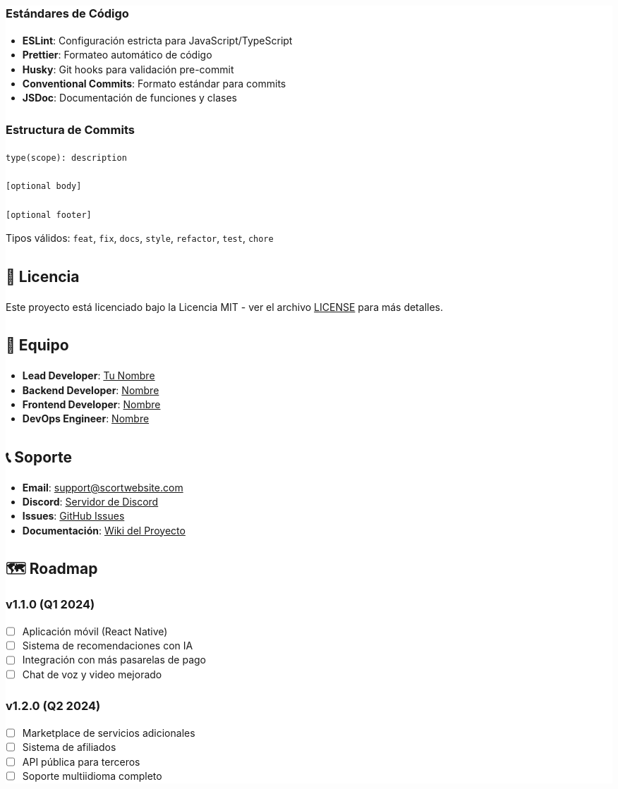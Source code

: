 ### Estándares de Código

- **ESLint**: Configuración estricta para JavaScript/TypeScript
- **Prettier**: Formateo automático de código
- **Husky**: Git hooks para validación pre-commit
- **Conventional Commits**: Formato estándar para commits
- **JSDoc**: Documentación de funciones y clases

### Estructura de Commits

```
type(scope): description

[optional body]

[optional footer]
```

Tipos válidos: `feat`, `fix`, `docs`, `style`, `refactor`, `test`, `chore`

## 📄 Licencia

Este proyecto está licenciado bajo la Licencia MIT - ver el archivo [LICENSE](LICENSE) para más detalles.

## 👥 Equipo

- **Lead Developer**: [Tu Nombre](https://github.com/yourusername)
- **Backend Developer**: [Nombre](https://github.com/username)
- **Frontend Developer**: [Nombre](https://github.com/username)
- **DevOps Engineer**: [Nombre](https://github.com/username)

## 📞 Soporte

- **Email**: support@scortwebsite.com
- **Discord**: [Servidor de Discord](https://discord.gg/scortwebsite)
- **Issues**: [GitHub Issues](https://github.com/yourusername/scort-web-site/issues)
- **Documentación**: [Wiki del Proyecto](https://github.com/yourusername/scort-web-site/wiki)

## 🗺️ Roadmap

### v1.1.0 (Q1 2024)
- [ ] Aplicación móvil (React Native)
- [ ] Sistema de recomendaciones con IA
- [ ] Integración con más pasarelas de pago
- [ ] Chat de voz y video mejorado

### v1.2.0 (Q2 2024)
- [ ] Marketplace de servicios adicionales
- [ ] Sistema de afiliados
- [ ] API pública para terceros
- [ ] Soporte multiidioma completo
